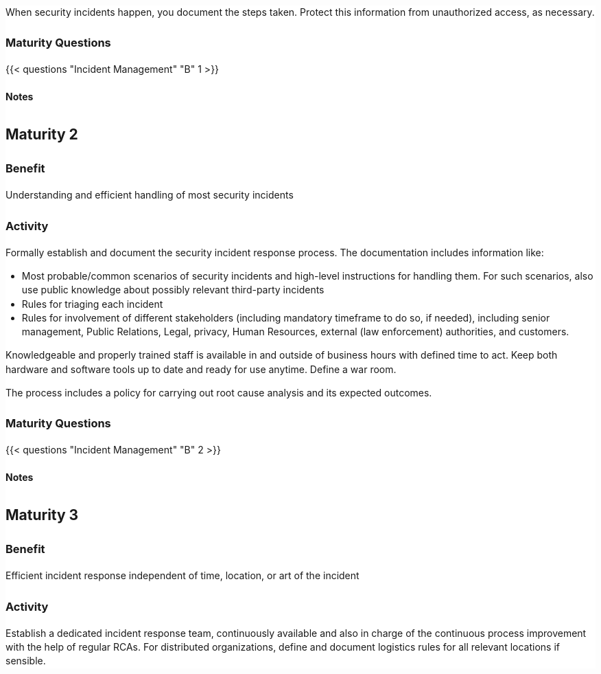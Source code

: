 When security incidents happen, you document the steps taken. Protect this information from unauthorized access, as necessary.


### Maturity Questions

{{< questions "Incident Management" "B" 1 >}}

#### Notes



## Maturity 2

### Benefit

Understanding and efficient handling of most security incidents

### Activity

Formally establish and document the security incident response process. The documentation includes information like:
- Most probable/common scenarios of security incidents and high-level instructions for handling them. For such scenarios, also use public knowledge about possibly relevant third-party incidents
- Rules for triaging each incident
- Rules for involvement of different stakeholders (including mandatory timeframe to do so, if needed), including senior management, Public Relations, Legal, privacy, Human Resources, external (law enforcement) authorities, and customers.

Knowledgeable and properly trained staff is available in and outside of business hours with defined time to act. Keep both hardware and software tools up to date and ready for use anytime. Define a war room.

The process includes a policy for carrying out root cause analysis and its expected outcomes.


### Maturity Questions

{{< questions "Incident Management" "B" 2 >}}

#### Notes



## Maturity 3

### Benefit

Efficient incident response independent of time, location, or art of the incident

### Activity

Establish a dedicated incident response team, continuously available and also in charge of the continuous process improvement with the help of regular RCAs. For distributed organizations, define and document logistics rules for all relevant locations if sensible.
